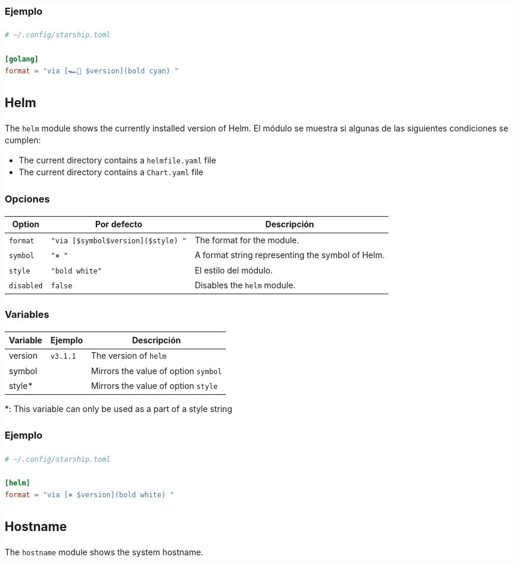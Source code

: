 ### Ejemplo

```toml
# ~/.config/starship.toml

[golang]
format = "via [🏎💨 $version](bold cyan) "
```

## Helm

The `helm` module shows the currently installed version of Helm. El módulo se muestra si algunas de las siguientes condiciones se cumplen:

- The current directory contains a `helmfile.yaml` file
- The current directory contains a `Chart.yaml` file

### Opciones

| Option     | Por defecto                        | Descripción                                      |
| ---------- | ---------------------------------- | ------------------------------------------------ |
| `format`   | `"via [$symbol$version]($style) "` | The format for the module.                       |
| `symbol`   | `"⎈ "`                             | A format string representing the symbol of Helm. |
| `style`    | `"bold white"`                     | El estilo del módulo.                            |
| `disabled` | `false`                            | Disables the `helm` module.                      |

### Variables

| Variable  | Ejemplo  | Descripción                          |
| --------- | -------- | ------------------------------------ |
| version   | `v3.1.1` | The version of `helm`                |
| symbol    |          | Mirrors the value of option `symbol` |
| style\* |          | Mirrors the value of option `style`  |

\*: This variable can only be used as a part of a style string

### Ejemplo

```toml
# ~/.config/starship.toml

[helm]
format = "via [⎈ $version](bold white) "
```

## Hostname

The `hostname` module shows the system hostname.
